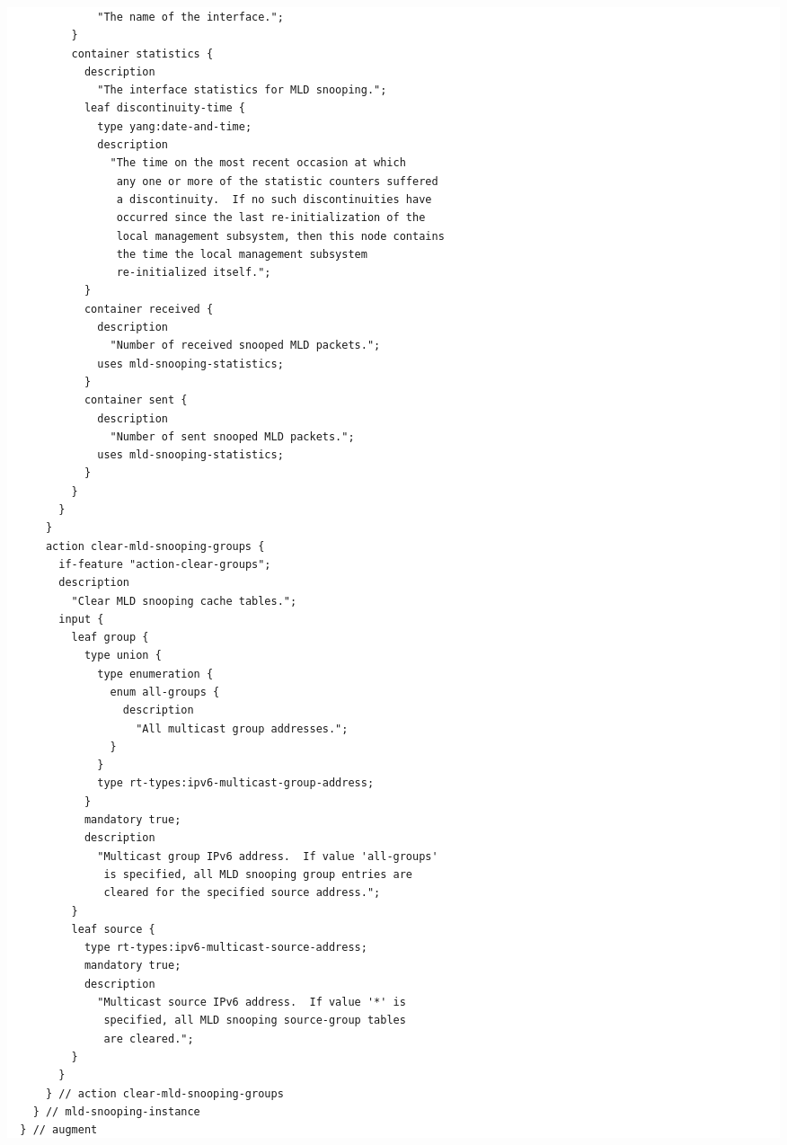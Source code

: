 ``` {.lang-yang .sourcecode}
              "The name of the interface.";
          }
          container statistics {
            description
              "The interface statistics for MLD snooping.";
            leaf discontinuity-time {
              type yang:date-and-time;
              description
                "The time on the most recent occasion at which
                 any one or more of the statistic counters suffered
                 a discontinuity.  If no such discontinuities have
                 occurred since the last re-initialization of the
                 local management subsystem, then this node contains
                 the time the local management subsystem
                 re-initialized itself.";
            }
            container received {
              description
                "Number of received snooped MLD packets.";
              uses mld-snooping-statistics;
            }
            container sent {
              description
                "Number of sent snooped MLD packets.";
              uses mld-snooping-statistics;
            }
          }
        }
      }
      action clear-mld-snooping-groups {
        if-feature "action-clear-groups";
        description
          "Clear MLD snooping cache tables.";
        input {
          leaf group {
            type union {
              type enumeration {
                enum all-groups {
                  description
                    "All multicast group addresses.";
                }
              }
              type rt-types:ipv6-multicast-group-address;
            }
            mandatory true;
            description
              "Multicast group IPv6 address.  If value 'all-groups'
               is specified, all MLD snooping group entries are
               cleared for the specified source address.";
          }
          leaf source {
            type rt-types:ipv6-multicast-source-address;
            mandatory true;
            description
              "Multicast source IPv6 address.  If value '*' is
               specified, all MLD snooping source-group tables
               are cleared.";
          }
        }
      } // action clear-mld-snooping-groups
    } // mld-snooping-instance
  } // augment

```